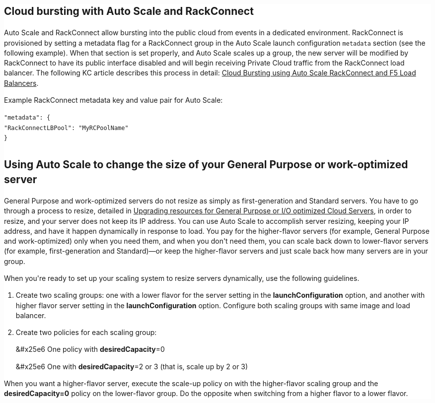 Cloud bursting with Auto Scale and RackConnect
----------------------------------------------

Auto Scale and RackConnect allow bursting into the public cloud from
events in a dedicated environment. RackConnect is provisioned by setting
a metadata flag for a RackConnect group in the Auto Scale launch
configuration `metadata` section (see the following example). When that
section is set properly, and Auto Scale scales up a group, the new
server will be modified by RackConnect to have its public interface
disabled and will begin receiving Private Cloud traffic from the
RackConnect load balancer. The following KC article describes this
process in detail: [Cloud Bursting using Auto Scale RackConnect and F5
Load
Balancers](https://admin.rackspace.com/knowledge_center/article/cloud-bursting-using-auto-scale-rackconnect-and-f5-load-balancers).

Example RackConnect metadata key and value pair for Auto Scale:

    "metadata": { 
    "RackConnectLBPool": "MyRCPoolName"
    }

Using Auto Scale to change the size of your General Purpose or work-optimized server
------------------------------------------------------------------------------------

General Purpose and work-optimized servers do not resize as simply as
first-generation and Standard servers. You have to go through a process
to resize, detailed in [Upgrading resources for General Purpose or I/O
optimized Cloud
Servers](/knowledge_center/article/changing-the-size-of-your-general-purpose-or-optimized-cloud-server), in
order to resize, and your server does not keep its IP address. You can
use Auto Scale to accomplish server resizing, keeping your IP address,
and have it happen dynamically in response to load. You pay for the
higher-flavor servers (for example, General Purpose and
work-optimized) only when you need them, and when you don't need them,
you can scale back down to lower-flavor servers (for example,
first-generation and Standard)&mdash;or keep the higher-flavor servers and
just scale back how many servers are in your group.

When you're ready to set up your scaling system to resize servers
dynamically, use the following guidelines.

1.  Create two scaling groups: one with a lower flavor for the server
    setting in the **launchConfiguration** option, and another with
    higher flavor server setting in the **launchConfiguration** option.
    Configure both scaling groups with same image and load balancer. 

2.  Create two policies for each scaling group: 

    &#x25e6   One policy with **desiredCapacity**=0

    &#x25e6   One with **desiredCapacity**=2 or 3  (that is, scale up by 2 or
    3)

When you want a higher-flavor server, execute the scale-up policy on
with the higher-flavor scaling group and the **desiredCapacity=0**
policy on the lower-flavor group. Do the opposite when switching from a
higher flavor to a lower flavor.  
